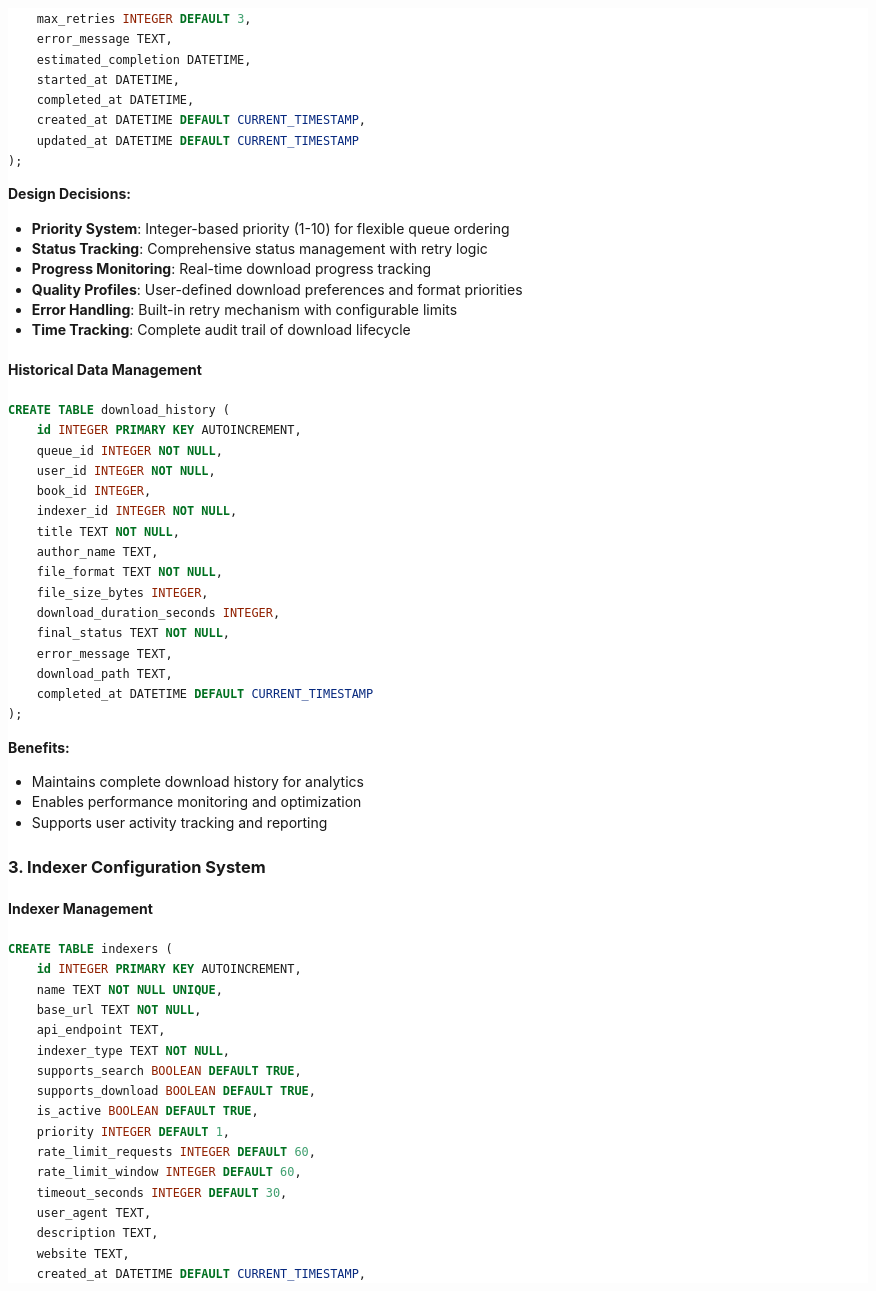```sql
    max_retries INTEGER DEFAULT 3,
    error_message TEXT,
    estimated_completion DATETIME,
    started_at DATETIME,
    completed_at DATETIME,
    created_at DATETIME DEFAULT CURRENT_TIMESTAMP,
    updated_at DATETIME DEFAULT CURRENT_TIMESTAMP
);
```

**Design Decisions:**
- **Priority System**: Integer-based priority (1-10) for flexible queue ordering
- **Status Tracking**: Comprehensive status management with retry logic
- **Progress Monitoring**: Real-time download progress tracking
- **Quality Profiles**: User-defined download preferences and format priorities
- **Error Handling**: Built-in retry mechanism with configurable limits
- **Time Tracking**: Complete audit trail of download lifecycle

#### Historical Data Management
```sql
CREATE TABLE download_history (
    id INTEGER PRIMARY KEY AUTOINCREMENT,
    queue_id INTEGER NOT NULL,
    user_id INTEGER NOT NULL,
    book_id INTEGER,
    indexer_id INTEGER NOT NULL,
    title TEXT NOT NULL,
    author_name TEXT,
    file_format TEXT NOT NULL,
    file_size_bytes INTEGER,
    download_duration_seconds INTEGER,
    final_status TEXT NOT NULL,
    error_message TEXT,
    download_path TEXT,
    completed_at DATETIME DEFAULT CURRENT_TIMESTAMP
);
```

**Benefits:**
- Maintains complete download history for analytics
- Enables performance monitoring and optimization
- Supports user activity tracking and reporting

### 3. Indexer Configuration System

#### Indexer Management
```sql
CREATE TABLE indexers (
    id INTEGER PRIMARY KEY AUTOINCREMENT,
    name TEXT NOT NULL UNIQUE,
    base_url TEXT NOT NULL,
    api_endpoint TEXT,
    indexer_type TEXT NOT NULL,
    supports_search BOOLEAN DEFAULT TRUE,
    supports_download BOOLEAN DEFAULT TRUE,
    is_active BOOLEAN DEFAULT TRUE,
    priority INTEGER DEFAULT 1,
    rate_limit_requests INTEGER DEFAULT 60,
    rate_limit_window INTEGER DEFAULT 60,
    timeout_seconds INTEGER DEFAULT 30,
    user_agent TEXT,
    description TEXT,
    website TEXT,
    created_at DATETIME DEFAULT CURRENT_TIMESTAMP,
```